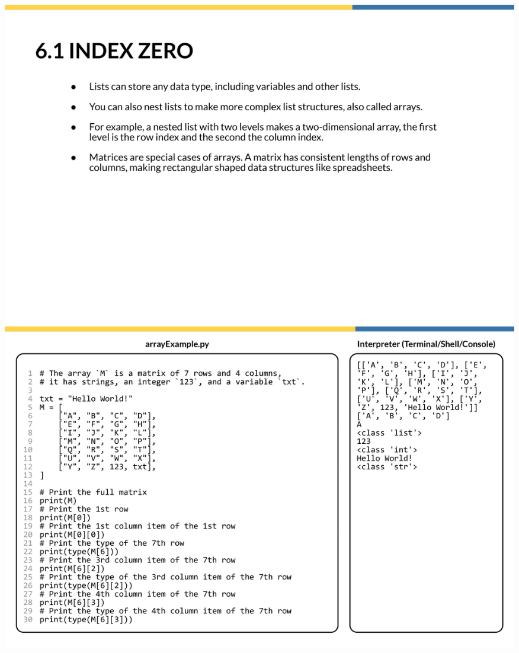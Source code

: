 <img src="https://raw.githubusercontent.com/dirediredock/PythonWorkshop/main/Slides/PythonWorkshop%20-117.png" width="100%">
<img src="https://raw.githubusercontent.com/dirediredock/PythonWorkshop/main/Slides/PythonWorkshop%20-118.png" width="100%">